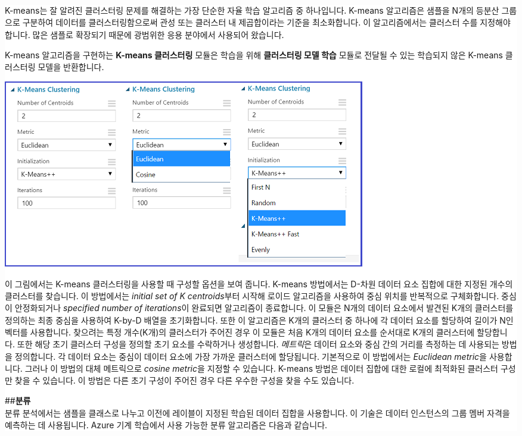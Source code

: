 K-means는 잘 알려진 클러스터링 문제를 해결하는 가장 단순한 자율 학습 알고리즘 중 하나입니다. K-means 알고리즘은 샘플을 N개의 등분산 그룹으로 구분하여 데이터를 클러스터링함으로써 관성 또는 클러스터 내 제곱합이라는 기준을 최소화합니다. 이 알고리즘에서는 클러스터 수를 지정해야 합니다. 많은 샘플로 확장되기 때문에 광범위한 응용 분야에서 사용되어 왔습니다.

K-means 알고리즘을 구현하는 **K-means 클러스터링** 모듈은 학습을 위해 **클러스터링 모델 학습** 모듈로 전달될 수 있는 학습되지 않은 K-means 클러스터링 모델을 반환합니다.

![screenshot_of_experiment](./media/machine-learning-algorithm-choice/k4.png)

이 그림에서는 K-means 클러스터링을 사용할 때 구성할 옵션을 보여 줍니다. K-means 방법에서는 D-차원 데이터 요소 집합에 대한 지정된 개수의 클러스터를 찾습니다. 이 방법에서는 *initial set of K centroids*부터 시작해 로이드 알고리즘을 사용하여 중심 위치를 반복적으로 구체화합니다. 중심이 안정화되거나 *specified number of iterations*이 완료되면 알고리즘이 종료합니다.
이 모듈은 N개의 데이터 요소에서 발견된 K개의 클러스터를 정의하는 최종 중심을 사용하여 K-by-D 배열을 초기화합니다. 또한 이 알고리즘은 K개의 클러스터 중 하나에 각 데이터 요소를 할당하여 길이가 N인 벡터를 사용합니다.
찾으려는 특정 개수(K개)의 클러스터가 주어진 경우 이 모듈은 처음 K개의 데이터 요소를 순서대로 K개의 클러스터에 할당합니다.
또한 해당 초기 클러스터 구성을 정의할 초기 요소를 수락하거나 생성합니다.
*메트릭*은 데이터 요소와 중심 간의 거리를 측정하는 데 사용되는 방법을 정의합니다.
각 데이터 요소는 중심이 데이터 요소에 가장 가까운 클러스터에 할당됩니다. 기본적으로 이 방법에서는 *Euclidean metric*을 사용합니다. 그러나 이 방법의 대체 메트릭으로 *cosine metric*을 지정할 수 있습니다.
K-means 방법은 데이터 집합에 대한 로컬에 최적화된 클러스터 구성만 찾을 수 있습니다. 이 방법은 다른 초기 구성이 주어진 경우 다른 우수한 구성을 찾을 수도 있습니다.

<a name="anchor-5"></a>
##**분류**  
분류 분석에서는 샘플을 클래스로 나누고 이전에 레이블이 지정된 학습된 데이터 집합을 사용합니다. 이 기술은 데이터 인스턴스의 그룹 멤버 자격을 예측하는 데 사용됩니다. 
Azure 기계 학습에서 사용 가능한 분류 알고리즘은 다음과 같습니다.
